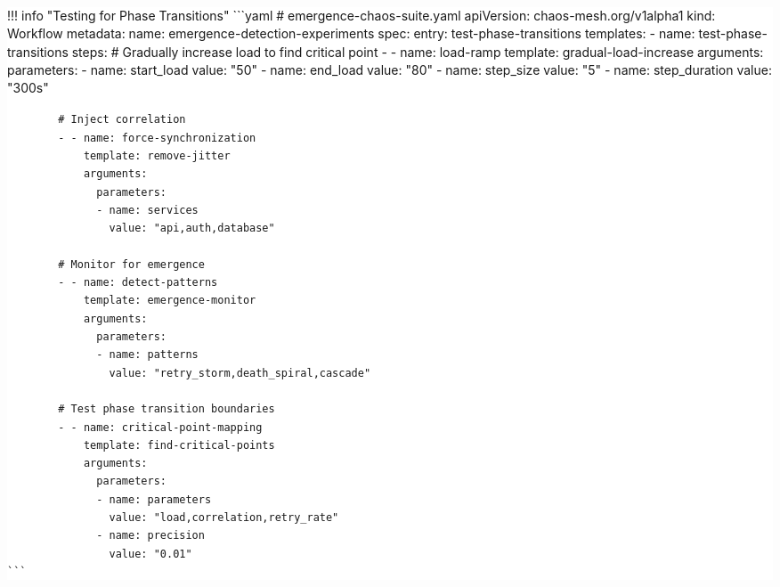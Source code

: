 !!! info "Testing for Phase Transitions"
    ```yaml
    # emergence-chaos-suite.yaml
    apiVersion: chaos-mesh.org/v1alpha1
    kind: Workflow
    metadata:
      name: emergence-detection-experiments
    spec:
      entry: test-phase-transitions
      templates:
        - name: test-phase-transitions
          steps:
            # Gradually increase load to find critical point
            - - name: load-ramp
                template: gradual-load-increase
                arguments:
                  parameters:
                  - name: start_load
                    value: "50"
                  - name: end_load
                    value: "80"
                  - name: step_size
                    value: "5"
                  - name: step_duration
                    value: "300s"
                    
            # Inject correlation
            - - name: force-synchronization
                template: remove-jitter
                arguments:
                  parameters:
                  - name: services
                    value: "api,auth,database"
                    
            # Monitor for emergence
            - - name: detect-patterns
                template: emergence-monitor
                arguments:
                  parameters:
                  - name: patterns
                    value: "retry_storm,death_spiral,cascade"
                    
            # Test phase transition boundaries
            - - name: critical-point-mapping
                template: find-critical-points
                arguments:
                  parameters:
                  - name: parameters
                    value: "load,correlation,retry_rate"
                  - name: precision
                    value: "0.01"
    ```
    